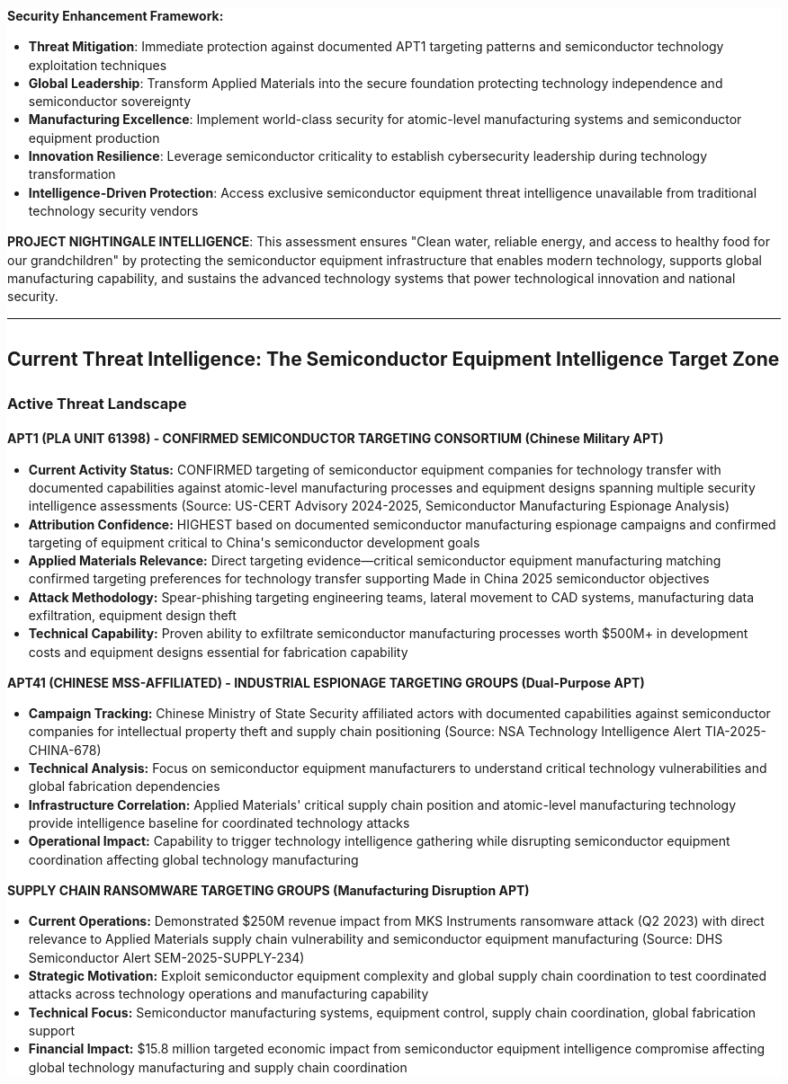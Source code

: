 **Security Enhancement Framework:**
- **Threat Mitigation**: Immediate protection against documented APT1 targeting patterns and semiconductor technology exploitation techniques
- **Global Leadership**: Transform Applied Materials into the secure foundation protecting technology independence and semiconductor sovereignty
- **Manufacturing Excellence**: Implement world-class security for atomic-level manufacturing systems and semiconductor equipment production
- **Innovation Resilience**: Leverage semiconductor criticality to establish cybersecurity leadership during technology transformation
- **Intelligence-Driven Protection**: Access exclusive semiconductor equipment threat intelligence unavailable from traditional technology security vendors

**PROJECT NIGHTINGALE INTELLIGENCE**: This assessment ensures "Clean water, reliable energy, and access to healthy food for our grandchildren" by protecting the semiconductor equipment infrastructure that enables modern technology, supports global manufacturing capability, and sustains the advanced technology systems that power technological innovation and national security.

---

## Current Threat Intelligence: The Semiconductor Equipment Intelligence Target Zone

### Active Threat Landscape

**APT1 (PLA UNIT 61398) - CONFIRMED SEMICONDUCTOR TARGETING CONSORTIUM (Chinese Military APT)**
- **Current Activity Status:** CONFIRMED targeting of semiconductor equipment companies for technology transfer with documented capabilities against atomic-level manufacturing processes and equipment designs spanning multiple security intelligence assessments (Source: US-CERT Advisory 2024-2025, Semiconductor Manufacturing Espionage Analysis)
- **Attribution Confidence:** HIGHEST based on documented semiconductor manufacturing espionage campaigns and confirmed targeting of equipment critical to China's semiconductor development goals
- **Applied Materials Relevance:** Direct targeting evidence—critical semiconductor equipment manufacturing matching confirmed targeting preferences for technology transfer supporting Made in China 2025 semiconductor objectives
- **Attack Methodology:** Spear-phishing targeting engineering teams, lateral movement to CAD systems, manufacturing data exfiltration, equipment design theft
- **Technical Capability:** Proven ability to exfiltrate semiconductor manufacturing processes worth $500M+ in development costs and equipment designs essential for fabrication capability

**APT41 (CHINESE MSS-AFFILIATED) - INDUSTRIAL ESPIONAGE TARGETING GROUPS (Dual-Purpose APT)**
- **Campaign Tracking:** Chinese Ministry of State Security affiliated actors with documented capabilities against semiconductor companies for intellectual property theft and supply chain positioning (Source: NSA Technology Intelligence Alert TIA-2025-CHINA-678)
- **Technical Analysis:** Focus on semiconductor equipment manufacturers to understand critical technology vulnerabilities and global fabrication dependencies
- **Infrastructure Correlation:** Applied Materials' critical supply chain position and atomic-level manufacturing technology provide intelligence baseline for coordinated technology attacks
- **Operational Impact:** Capability to trigger technology intelligence gathering while disrupting semiconductor equipment coordination affecting global technology manufacturing

**SUPPLY CHAIN RANSOMWARE TARGETING GROUPS (Manufacturing Disruption APT)**
- **Current Operations:** Demonstrated $250M revenue impact from MKS Instruments ransomware attack (Q2 2023) with direct relevance to Applied Materials supply chain vulnerability and semiconductor equipment manufacturing (Source: DHS Semiconductor Alert SEM-2025-SUPPLY-234)
- **Strategic Motivation:** Exploit semiconductor equipment complexity and global supply chain coordination to test coordinated attacks across technology operations and manufacturing capability
- **Technical Focus:** Semiconductor manufacturing systems, equipment control, supply chain coordination, global fabrication support
- **Financial Impact:** $15.8 million targeted economic impact from semiconductor equipment intelligence compromise affecting global technology manufacturing and supply chain coordination
